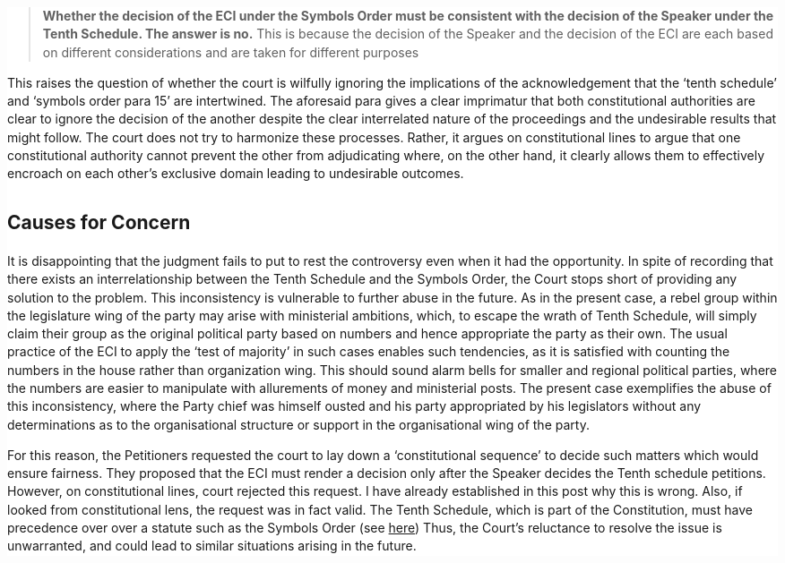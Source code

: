 > **Whether the decision of the ECI under the Symbols Order must be consistent with the decision of the Speaker under the Tenth Schedule. The answer is no.** This is because the decision of the Speaker and the decision of the ECI are each based on different considerations and are taken for different purposes

This raises the question of whether the court is wilfully ignoring the implications of the acknowledgement that the ‘tenth schedule’ and ‘symbols order para 15’ are intertwined. The aforesaid para gives a clear imprimatur that both constitutional authorities are clear to ignore the decision of the another despite the clear interrelated nature of the proceedings and the undesirable results that might follow. The court does not try to harmonize these processes. Rather, it argues on constitutional lines to argue that one constitutional authority cannot prevent the other from adjudicating where, on the other hand, it clearly allows them to effectively encroach on each other’s exclusive domain leading to undesirable outcomes.

## Causes for Concern

It is disappointing that the judgment fails to put to rest the controversy even when it had the opportunity. In spite of recording that there exists an interrelationship between the Tenth Schedule and the Symbols Order, the Court stops short of providing any solution to the problem. This inconsistency is vulnerable to further abuse in the future. As in the present case, a rebel group within the legislature wing of the party may arise with ministerial ambitions, which, to escape the wrath of Tenth Schedule, will simply claim their group as the original political party based on numbers and hence appropriate the party as their own. The usual practice of the ECI to apply the ‘test of majority’ in such cases enables such tendencies, as it is satisfied with counting the numbers in the house rather than organization wing. This should sound alarm bells for smaller and regional political parties, where the numbers are easier to manipulate with allurements of money and ministerial posts. The present case exemplifies the abuse of this inconsistency, where the Party chief was himself ousted and his party appropriated by his legislators without any determinations as to the organisational structure or support in the organisational wing of the party.

For this reason, the Petitioners requested the court to lay down a ‘constitutional sequence’ to decide such matters which would ensure fairness. They proposed that the ECI must render a decision only after the Speaker decides the Tenth schedule petitions. However, on constitutional lines, court rejected this request. I have already established in this post why this is wrong. Also, if looked from constitutional lens, the request was in fact valid. The Tenth Schedule, which is part of the Constitution, must have precedence over over a statute such as the Symbols Order (see [here](https://indconlawphil.wordpress.com/2023/03/07/guest-post-the-shiv-sena-dispute-the-tenth-schedule-and-the-symbols-order/)) Thus, the Court’s reluctance to resolve the issue is unwarranted, and could lead to similar situations arising in the future.
